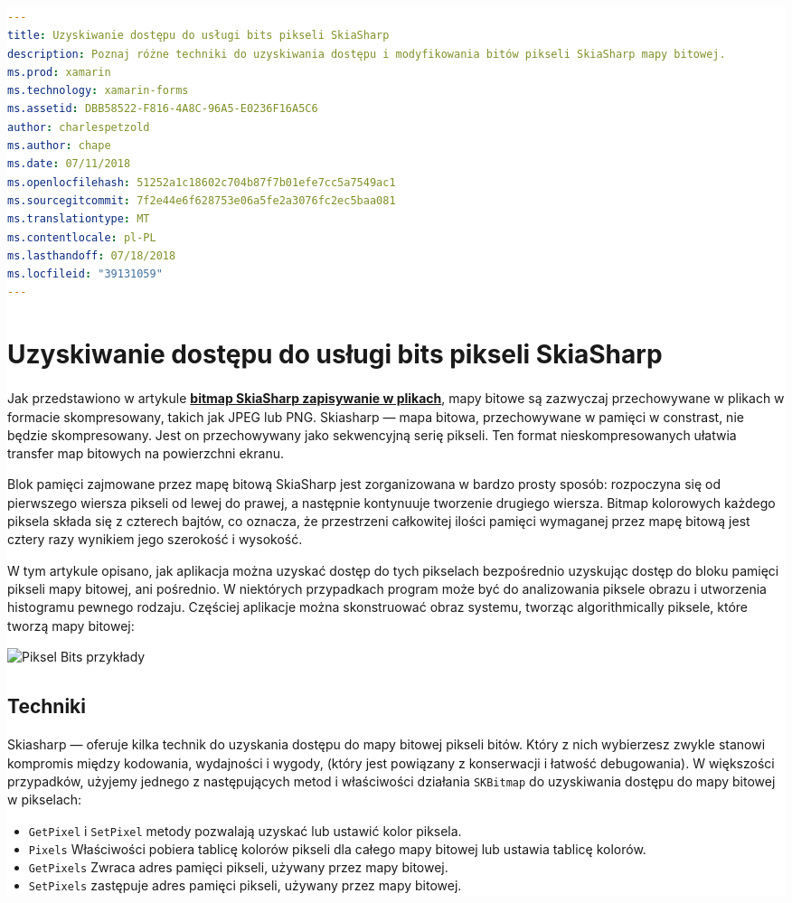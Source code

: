```yaml
---
title: Uzyskiwanie dostępu do usługi bits pikseli SkiaSharp
description: Poznaj różne techniki do uzyskiwania dostępu i modyfikowania bitów pikseli SkiaSharp mapy bitowej.
ms.prod: xamarin
ms.technology: xamarin-forms
ms.assetid: DBB58522-F816-4A8C-96A5-E0236F16A5C6
author: charlespetzold
ms.author: chape
ms.date: 07/11/2018
ms.openlocfilehash: 51252a1c18602c704b87f7b01efe7cc5a7549ac1
ms.sourcegitcommit: 7f2e44e6f628753e06a5fe2a3076fc2ec5baa081
ms.translationtype: MT
ms.contentlocale: pl-PL
ms.lasthandoff: 07/18/2018
ms.locfileid: "39131059"
---
```

# <a name="accessing-skiasharp-pixel-bits"></a>Uzyskiwanie dostępu do usługi bits pikseli SkiaSharp

Jak przedstawiono w artykule [ **bitmap SkiaSharp zapisywanie w plikach**](saving.md), mapy bitowe są zazwyczaj przechowywane w plikach w formacie skompresowany, takich jak JPEG lub PNG. Skiasharp — mapa bitowa, przechowywane w pamięci w constrast, nie będzie skompresowany. Jest on przechowywany jako sekwencyjną serię pikseli. Ten format nieskompresowanych ułatwia transfer map bitowych na powierzchni ekranu.

Blok pamięci zajmowane przez mapę bitową SkiaSharp jest zorganizowana w bardzo prosty sposób: rozpoczyna się od pierwszego wiersza pikseli od lewej do prawej, a następnie kontynuuje tworzenie drugiego wiersza. Bitmap kolorowych każdego piksela składa się z czterech bajtów, co oznacza, że przestrzeni całkowitej ilości pamięci wymaganej przez mapę bitową jest cztery razy wynikiem jego szerokość i wysokość.

W tym artykule opisano, jak aplikacja można uzyskać dostęp do tych pikselach bezpośrednio uzyskując dostęp do bloku pamięci pikseli mapy bitowej, ani pośrednio. W niektórych przypadkach program może być do analizowania piksele obrazu i utworzenia histogramu pewnego rodzaju. Częściej aplikacje można skonstruować obraz systemu, tworząc algorithmically piksele, które tworzą mapy bitowej:

![Piksel Bits przykłady](pixel-bits-images/PixelBitsSample.png "pikseli Bits próbki")

## <a name="the-techniques"></a>Techniki

Skiasharp — oferuje kilka technik do uzyskania dostępu do mapy bitowej pikseli bitów. Który z nich wybierzesz zwykle stanowi kompromis między kodowania, wydajności i wygody, (który jest powiązany z konserwacji i łatwość debugowania). W większości przypadków, użyjemy jednego z następujących metod i właściwości działania `SKBitmap` do uzyskiwania dostępu do mapy bitowej w pikselach:

- `GetPixel` i `SetPixel` metody pozwalają uzyskać lub ustawić kolor piksela.
- `Pixels` Właściwości pobiera tablicę kolorów pikseli dla całego mapy bitowej lub ustawia tablicę kolorów.
- `GetPixels` Zwraca adres pamięci pikseli, używany przez mapy bitowej.
- `SetPixels` zastępuje adres pamięci pikseli, używany przez mapy bitowej.

